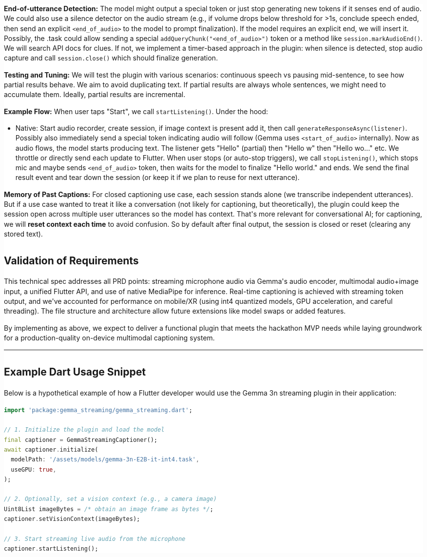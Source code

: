 **End-of-utterance Detection:** The model might output a special token or just stop generating new tokens if it senses end of audio. We could also use a silence detector on the audio stream (e.g., if volume drops below threshold for >1s, conclude speech ended, then send an explicit `<end_of_audio>` to the model to prompt finalization). If the model requires an explicit end, we will insert it. Possibly, the .task could allow sending a special `addQueryChunk("<end_of_audio>")` token or a method like `session.markAudioEnd()`. We will search API docs for clues. If not, we implement a timer-based approach in the plugin: when silence is detected, stop audio capture and call `session.close()` which should finalize generation.

**Testing and Tuning:** We will test the plugin with various scenarios: continuous speech vs pausing mid-sentence, to see how partial results behave. We aim to avoid duplicating text. If partial results are always whole sentences, we might need to accumulate them. Ideally, partial results are incremental.

**Example Flow:** When user taps "Start", we call `startListening()`. Under the hood:

* Native: Start audio recorder, create session, if image context is present add it, then call `generateResponseAsync(listener)`. Possibly also immediately send a special token indicating audio will follow (Gemma uses `<start_of_audio>` internally). Now as audio flows, the model starts producing text. The listener gets "Hello" (partial) then "Hello w" then "Hello wo..." etc. We throttle or directly send each update to Flutter. When user stops (or auto-stop triggers), we call `stopListening()`, which stops mic and maybe sends `<end_of_audio>` token, then waits for the model to finalize "Hello world." and ends. We send the final result event and tear down the session (or keep it if we plan to reuse for next utterance).

**Memory of Past Captions:** For closed captioning use case, each session stands alone (we transcribe independent utterances). But if a use case wanted to treat it like a conversation (not likely for captioning, but theoretically), the plugin could keep the session open across multiple user utterances so the model has context. That's more relevant for conversational AI; for captioning, we will **reset context each time** to avoid confusion. So by default after final output, the session is closed or reset (clearing any stored text).

## Validation of Requirements

This technical spec addresses all PRD points: streaming microphone audio via Gemma's audio encoder, multimodal audio+image input, a unified Flutter API, and use of native MediaPipe for inference. Real-time captioning is achieved with streaming token output, and we've accounted for performance on mobile/XR (using int4 quantized models, GPU acceleration, and careful threading). The file structure and architecture allow future extensions like model swaps or added features.

By implementing as above, we expect to deliver a functional plugin that meets the hackathon MVP needs while laying groundwork for a production-quality on-device multimodal captioning system.

---

## Example Dart Usage Snippet

Below is a hypothetical example of how a Flutter developer would use the Gemma 3n streaming plugin in their application:

```dart
import 'package:gemma_streaming/gemma_streaming.dart';

// 1. Initialize the plugin and load the model
final captioner = GemmaStreamingCaptioner();
await captioner.initialize(
  modelPath: '/assets/models/gemma-3n-E2B-it-int4.task', 
  useGPU: true,
);

// 2. Optionally, set a vision context (e.g., a camera image)
Uint8List imageBytes = /* obtain an image frame as bytes */;
captioner.setVisionContext(imageBytes);

// 3. Start streaming live audio from the microphone
captioner.startListening();
```